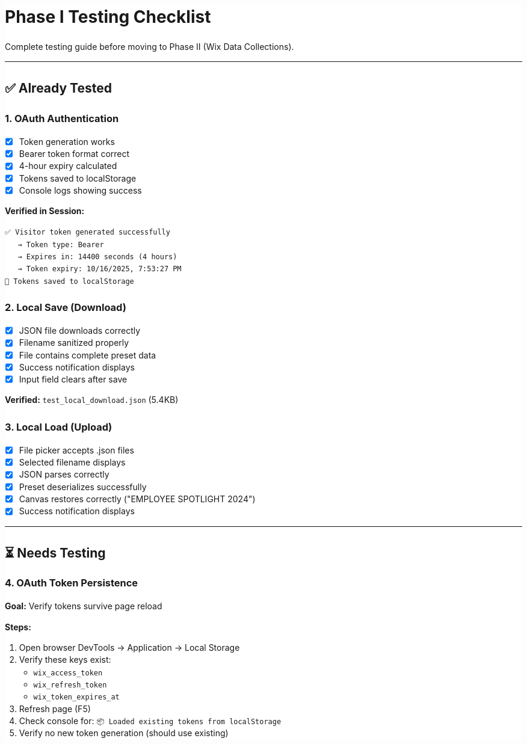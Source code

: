 # Phase I Testing Checklist

Complete testing guide before moving to Phase II (Wix Data Collections).

---

## ✅ Already Tested

### 1. OAuth Authentication
- [x] Token generation works
- [x] Bearer token format correct
- [x] 4-hour expiry calculated
- [x] Tokens saved to localStorage
- [x] Console logs showing success

**Verified in Session:**
```
✅ Visitor token generated successfully
   → Token type: Bearer
   → Expires in: 14400 seconds (4 hours)
   → Token expiry: 10/16/2025, 7:53:27 PM
💾 Tokens saved to localStorage
```

### 2. Local Save (Download)
- [x] JSON file downloads correctly
- [x] Filename sanitized properly
- [x] File contains complete preset data
- [x] Success notification displays
- [x] Input field clears after save

**Verified:** `test_local_download.json` (5.4KB)

### 3. Local Load (Upload)
- [x] File picker accepts .json files
- [x] Selected filename displays
- [x] JSON parses correctly
- [x] Preset deserializes successfully
- [x] Canvas restores correctly ("EMPLOYEE SPOTLIGHT 2024")
- [x] Success notification displays

---

## ⏳ Needs Testing

### 4. OAuth Token Persistence
**Goal:** Verify tokens survive page reload

**Steps:**
1. Open browser DevTools → Application → Local Storage
2. Verify these keys exist:
   - `wix_access_token`
   - `wix_refresh_token`
   - `wix_token_expires_at`
3. Refresh page (F5)
4. Check console for: `📦 Loaded existing tokens from localStorage`
5. Verify no new token generation (should use existing)
